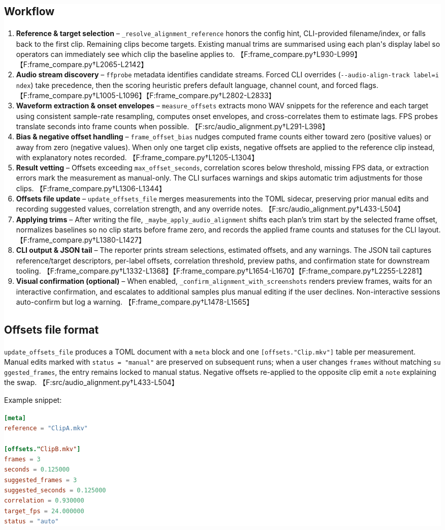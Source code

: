 ## Workflow
1. **Reference & target selection** – `_resolve_alignment_reference` honors the config hint, CLI-provided filename/index, or falls back to the first clip. Remaining clips become targets. Existing manual trims are summarised using each plan's display label so operators can immediately see which clip the baseline applies to. 【F:frame_compare.py†L930-L999】【F:frame_compare.py†L2065-L2142】
2. **Audio stream discovery** – `ffprobe` metadata identifies candidate streams. Forced CLI overrides (`--audio-align-track label=index`) take precedence, then the scoring heuristic prefers default language, channel count, and forced flags. 【F:frame_compare.py†L1005-L1096】【F:frame_compare.py†L2802-L2833】
3. **Waveform extraction & onset envelopes** – `measure_offsets` extracts mono WAV snippets for the reference and each target using consistent sample-rate resampling, computes onset envelopes, and cross-correlates them to estimate lags. FPS probes translate seconds into frame counts when possible. 【F:src/audio_alignment.py†L291-L398】
4. **Bias & negative offset handling** – `frame_offset_bias` nudges computed frame counts either toward zero (positive values) or away from zero (negative values). When only one target clip exists, negative offsets are applied to the reference clip instead, with explanatory notes recorded. 【F:frame_compare.py†L1205-L1304】
5. **Result vetting** – Offsets exceeding `max_offset_seconds`, correlation scores below threshold, missing FPS data, or extraction errors mark the measurement as manual-only. The CLI surfaces warnings and skips automatic trim adjustments for those clips. 【F:frame_compare.py†L1306-L1344】
6. **Offsets file update** – `update_offsets_file` merges measurements into the TOML sidecar, preserving prior manual edits and recording suggested values, correlation strength, and any override notes. 【F:src/audio_alignment.py†L433-L504】
7. **Applying trims** – After writing the file, `_maybe_apply_audio_alignment` shifts each plan’s trim start by the selected frame offset, normalizes baselines so no clip starts before frame zero, and records the applied frame counts and statuses for the CLI layout. 【F:frame_compare.py†L1380-L1427】
8. **CLI output & JSON tail** – The reporter prints stream selections, estimated offsets, and any warnings. The JSON tail captures reference/target descriptors, per-label offsets, correlation threshold, preview paths, and confirmation state for downstream tooling. 【F:frame_compare.py†L1332-L1368】【F:frame_compare.py†L1654-L1670】【F:frame_compare.py†L2255-L2281】
9. **Visual confirmation (optional)** – When enabled, `_confirm_alignment_with_screenshots` renders preview frames, waits for an interactive confirmation, and escalates to additional samples plus manual editing if the user declines. Non-interactive sessions auto-confirm but log a warning. 【F:frame_compare.py†L1478-L1565】

## Offsets file format
`update_offsets_file` produces a TOML document with a `meta` block and one `[offsets."Clip.mkv"]` table per measurement. Manual edits marked with `status = "manual"` are preserved on subsequent runs; when a user changes `frames` without matching `suggested_frames`, the entry remains locked to manual status. Negative offsets re-applied to the opposite clip emit a `note` explaining the swap. 【F:src/audio_alignment.py†L433-L504】

Example snippet:
```toml
[meta]
reference = "ClipA.mkv"

[offsets."ClipB.mkv"]
frames = 3
seconds = 0.125000
suggested_frames = 3
suggested_seconds = 0.125000
correlation = 0.930000
target_fps = 24.000000
status = "auto"
```
